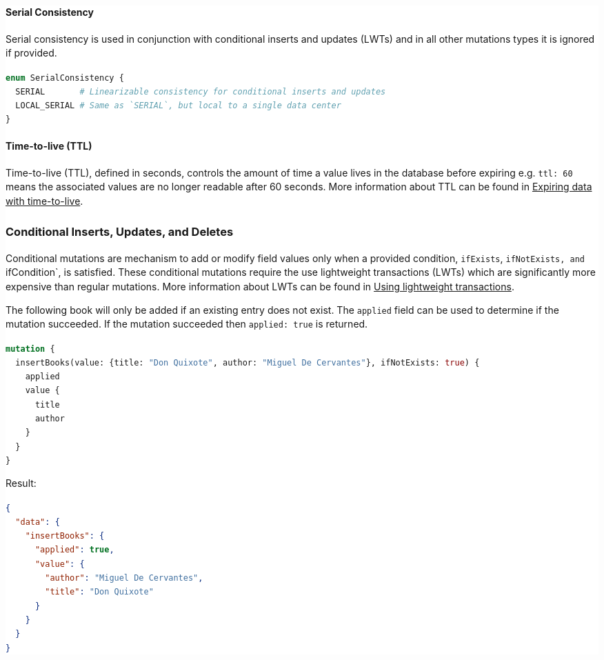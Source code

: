 #### Serial Consistency

Serial consistency is used in conjunction with conditional inserts and updates
(LWTs) and in all other mutations types it is ignored if provided.

```graphql
enum SerialConsistency {
  SERIAL       # Linearizable consistency for conditional inserts and updates
  LOCAL_SERIAL # Same as `SERIAL`, but local to a single data center
}
```

#### Time-to-live (TTL)

Time-to-live (TTL), defined in seconds, controls the amount of time a value
lives in the database before expiring e.g. `ttl: 60` means the associated values
are no longer readable after 60 seconds. More information about TTL can be found
in [Expiring data with time-to-live].

### Conditional Inserts, Updates, and Deletes

Conditional mutations are mechanism to add or modify field values only when a
provided condition, `ifExists`, `ifNotExists, and `ifCondition`, is satisfied.
These conditional mutations require the use lightweight transactions (LWTs)
which are significantly more expensive than regular mutations. More information
about LWTs can be found in [Using lightweight transactions].


The following book will only be added if an existing entry does not exist. The
`applied` field can be used to determine if the mutation succeeded. If the
mutation succeeded then `applied: true` is returned.

```graphql
mutation {
  insertBooks(value: {title: "Don Quixote", author: "Miguel De Cervantes"}, ifNotExists: true) {
    applied
    value {
      title
      author
    }
  }
}
```

Result:

```json
{
  "data": {
    "insertBooks": {
      "applied": true,
      "value": {
        "author": "Miguel De Cervantes",
        "title": "Don Quixote"
      }
    }
  }
}
```


[Expiring data with time-to-live]: https://docs.datastax.com/en/cql-oss/3.x/cql/cql_using/useExpire.html
[Using lightweight transactions]: https://docs.datastax.com/en/cassandra-oss/3.x/cassandra/dml/dmlLtwtTransactions.html
[How is the consistency level configured?]: https://docs.datastax.com/en/cassandra-oss/3.x/cassandra/dml/dmlConfigConsistency.html